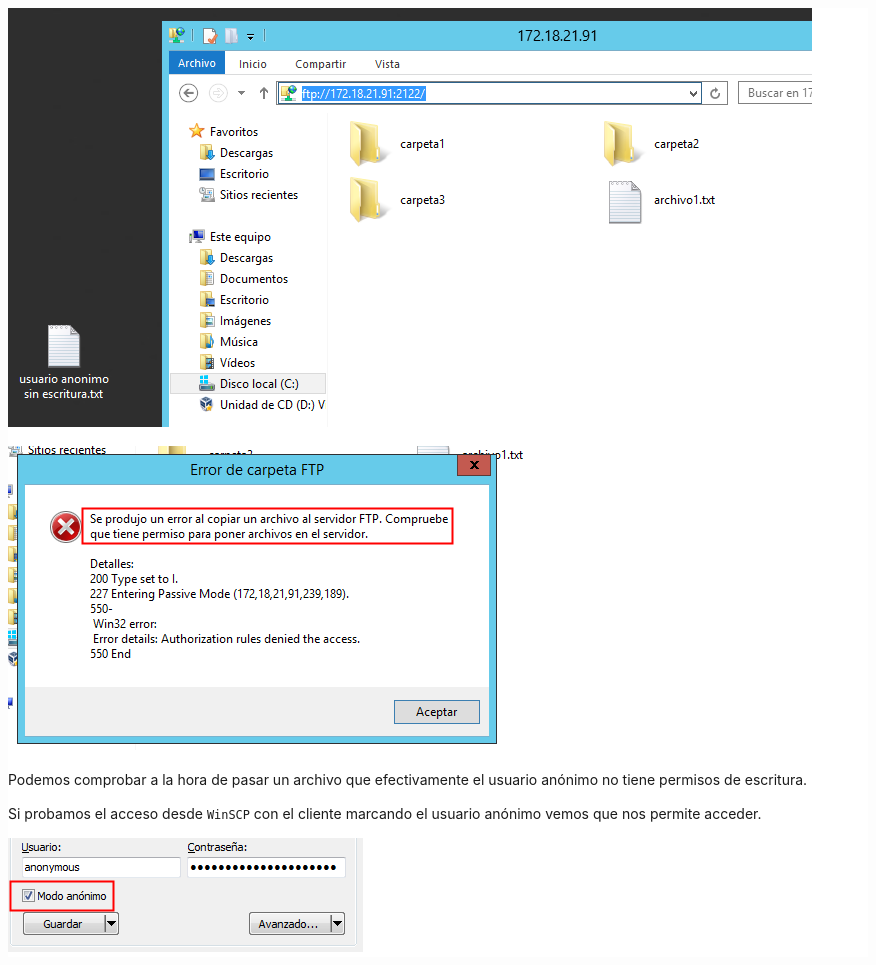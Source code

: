   ![Imagen](img/073.png)

  ![Imagen](img/074.png)

  Podemos comprobar a la hora de pasar un archivo que efectivamente el usuario anónimo no tiene permisos de escritura.

Si probamos el acceso desde `WinSCP` con el cliente marcando el usuario anónimo vemos que nos permite acceder.

![Imagen](img/074-1.png)

